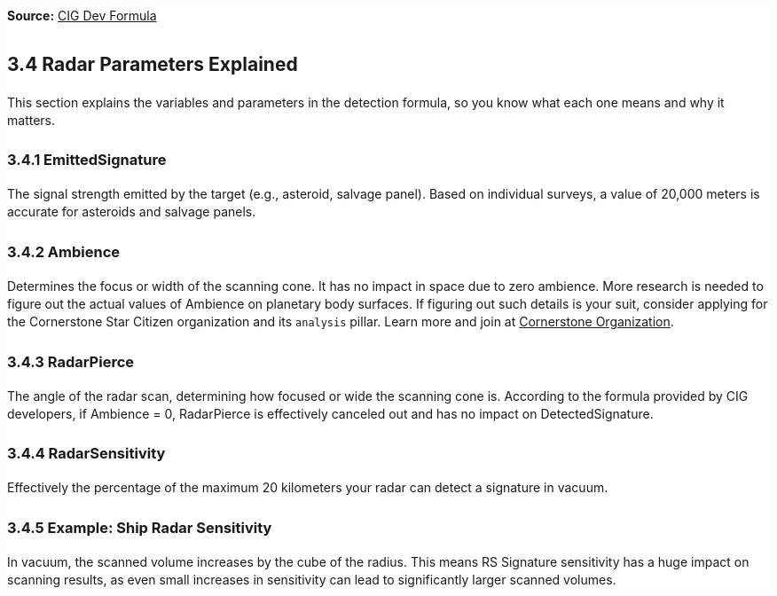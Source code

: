 **Source:** [CIG Dev Formula](https://robertsspaceindustries.com/spectrum/community/SC/forum/50259/thread/what-do-the-numbers-on-right-of-hud-ir-cs-em-value/4685582)

## 3.4 Radar Parameters Explained

This section explains the variables and parameters in the detection formula, so you know what each one means and why it matters.

### 3.4.1 EmittedSignature
The signal strength emitted by the target (e.g., asteroid, salvage panel). Based on individual surveys, a value of 20,000 meters is accurate for asteroids and salvage panels.

### 3.4.2 Ambience
Determines the focus or width of the scanning cone. It has no impact in space due to zero ambience. More research is needed to figure out the actual values of Ambience on planetary body surfaces. If figuring out such details is your suit, consider applying for the Cornerstone Star Citizen organization and its `analysis` pillar. Learn more and join at [Cornerstone Organization](https://robertsspaceindustries.com/en/orgs/CSTONE).

### 3.4.3 RadarPierce
The angle of the radar scan, determining how focused or wide the scanning cone is. According to the formula provided by CIG developers, if Ambience = 0, RadarPierce is effectively canceled out and has no impact on DetectedSignature.

### 3.4.4 RadarSensitivity
Effectively the percentage of the maximum 20 kilometers your radar can detect a signature in vacuum.

### 3.4.5 Example: Ship Radar Sensitivity

In vacuum, the scanned volume increases by the cube of the radius. This means RS Signature sensitivity has a huge impact on scanning results, as even small increases in sensitivity can lead to significantly larger scanned volumes.

